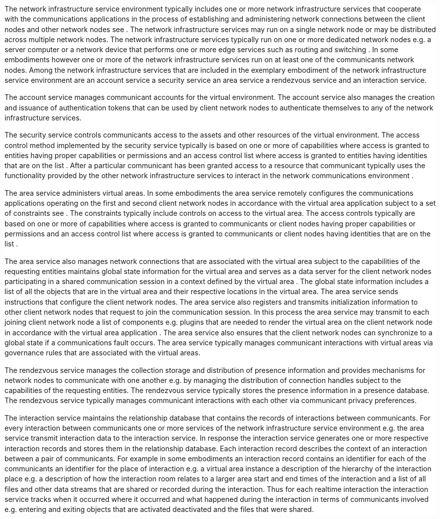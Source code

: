The network infrastructure service environment typically includes one or more network infrastructure services that cooperate with the communications applications in the process of establishing and administering network connections between the client nodes and other network nodes see . The network infrastructure services may run on a single network node or may be distributed across multiple network nodes. The network infrastructure services typically run on one or more dedicated network nodes e.g. a server computer or a network device that performs one or more edge services such as routing and switching . In some embodiments however one or more of the network infrastructure services run on at least one of the communicants network nodes. Among the network infrastructure services that are included in the exemplary embodiment of the network infrastructure service environment are an account service a security service an area service a rendezvous service and an interaction service.

The account service manages communicant accounts for the virtual environment. The account service also manages the creation and issuance of authentication tokens that can be used by client network nodes to authenticate themselves to any of the network infrastructure services.

The security service controls communicants access to the assets and other resources of the virtual environment. The access control method implemented by the security service typically is based on one or more of capabilities where access is granted to entities having proper capabilities or permissions and an access control list where access is granted to entities having identities that are on the list . After a particular communicant has been granted access to a resource that communicant typically uses the functionality provided by the other network infrastructure services to interact in the network communications environment .

The area service administers virtual areas. In some embodiments the area service remotely configures the communications applications operating on the first and second client network nodes in accordance with the virtual area application subject to a set of constraints see . The constraints typically include controls on access to the virtual area. The access controls typically are based on one or more of capabilities where access is granted to communicants or client nodes having proper capabilities or permissions and an access control list where access is granted to communicants or client nodes having identities that are on the list .

The area service also manages network connections that are associated with the virtual area subject to the capabilities of the requesting entities maintains global state information for the virtual area and serves as a data server for the client network nodes participating in a shared communication session in a context defined by the virtual area . The global state information includes a list of all the objects that are in the virtual area and their respective locations in the virtual area. The area service sends instructions that configure the client network nodes. The area service also registers and transmits initialization information to other client network nodes that request to join the communication session. In this process the area service may transmit to each joining client network node a list of components e.g. plugins that are needed to render the virtual area on the client network node in accordance with the virtual area application . The area service also ensures that the client network nodes can synchronize to a global state if a communications fault occurs. The area service typically manages communicant interactions with virtual areas via governance rules that are associated with the virtual areas.

The rendezvous service manages the collection storage and distribution of presence information and provides mechanisms for network nodes to communicate with one another e.g. by managing the distribution of connection handles subject to the capabilities of the requesting entities. The rendezvous service typically stores the presence information in a presence database. The rendezvous service typically manages communicant interactions with each other via communicant privacy preferences.

The interaction service maintains the relationship database that contains the records of interactions between communicants. For every interaction between communicants one or more services of the network infrastructure service environment e.g. the area service transmit interaction data to the interaction service. In response the interaction service generates one or more respective interaction records and stores them in the relationship database. Each interaction record describes the context of an interaction between a pair of communicants. For example in some embodiments an interaction record contains an identifier for each of the communicants an identifier for the place of interaction e.g. a virtual area instance a description of the hierarchy of the interaction place e.g. a description of how the interaction room relates to a larger area start and end times of the interaction and a list of all files and other data streams that are shared or recorded during the interaction. Thus for each realtime interaction the interaction service tracks when it occurred where it occurred and what happened during the interaction in terms of communicants involved e.g. entering and exiting objects that are activated deactivated and the files that were shared.
